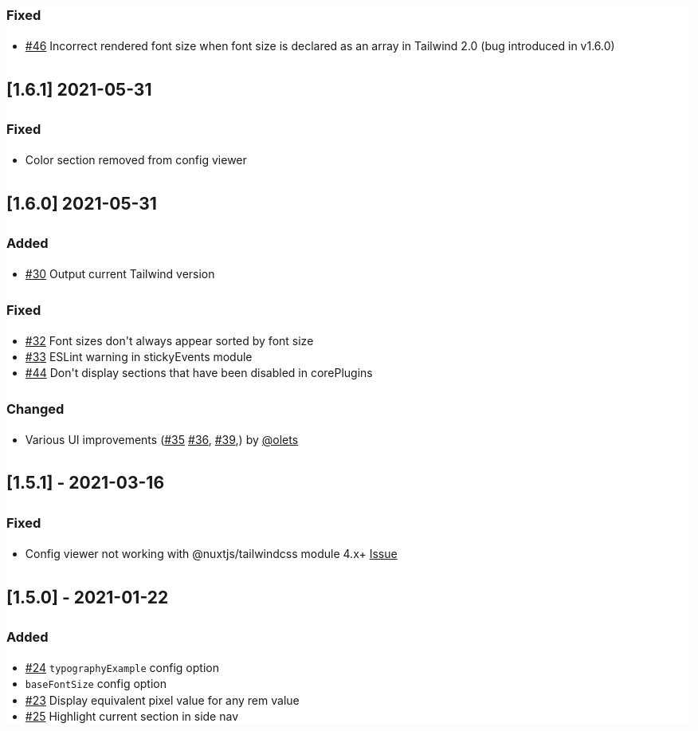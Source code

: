 ### Fixed
- [#46](https://github.com/rogden/tailwind-config-viewer/issues/46) Incorrect rendered font size when font size is declared as an array in Tailwind 2.0 (bug introduced in v1.6.0)

## [1.6.1] 2021-05-31

### Fixed
- Color section removed from config viewer

## [1.6.0] 2021-05-31

### Added

- [#30](https://github.com/rogden/tailwind-config-viewer/issues/30) Output current Tailwind version

### Fixed

- [#32](https://github.com/rogden/tailwind-config-viewer/issues/32) Font sizes don't always appear sorted by font size
- [#33](https://github.com/rogden/tailwind-config-viewer/issues/33) ESLint warning in stickyEvents module
- [#44](https://github.com/rogden/tailwind-config-viewer/issues/44) Don't display sections that have been disabled in corePlugins

### Changed

- Various UI improvements ([#35](https://github.com/rogden/tailwind-config-viewer/issues/24) [#36](https://github.com/rogden/tailwind-config-viewer/issues/36), [#39](https://github.com/rogden/tailwind-config-viewer/issues/39),) by [@olets](https://github.com/olets)


## [1.5.1] - 2021-03-16

### Fixed

- Config viewer not working with @nuxtjs/tailwindcss module 4.x+ [Issue](https://github.com/nuxt-community/tailwindcss-module/issues/297)

## [1.5.0] - 2021-01-22

### Added

- [#24](https://github.com/rogden/tailwind-config-viewer/issues/24) `typographyExample` config option
- `baseFontSize` config option
- [#23](https://github.com/rogden/tailwind-config-viewer/issues/23) Display equivalent pixel value for any rem value
- [#25](https://github.com/rogden/tailwind-config-viewer/issues/25) Highlight current section in side nav

